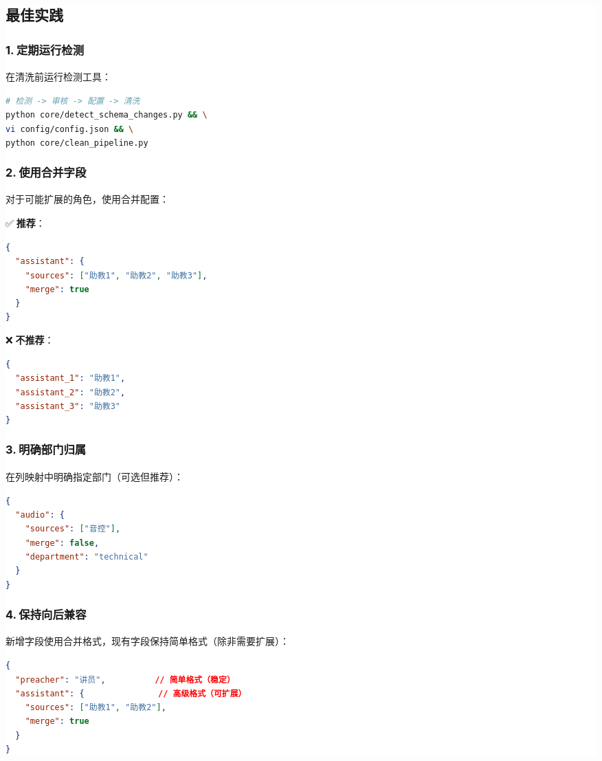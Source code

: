 ## 最佳实践

### 1. 定期运行检测

在清洗前运行检测工具：

```bash
# 检测 -> 审核 -> 配置 -> 清洗
python core/detect_schema_changes.py && \
vi config/config.json && \
python core/clean_pipeline.py
```

### 2. 使用合并字段

对于可能扩展的角色，使用合并配置：

✅ **推荐**：
```json
{
  "assistant": {
    "sources": ["助教1", "助教2", "助教3"],
    "merge": true
  }
}
```

❌ **不推荐**：
```json
{
  "assistant_1": "助教1",
  "assistant_2": "助教2",
  "assistant_3": "助教3"
}
```

### 3. 明确部门归属

在列映射中明确指定部门（可选但推荐）：

```json
{
  "audio": {
    "sources": ["音控"],
    "merge": false,
    "department": "technical"
  }
}
```

### 4. 保持向后兼容

新增字段使用合并格式，现有字段保持简单格式（除非需要扩展）：

```json
{
  "preacher": "讲员",          // 简单格式（稳定）
  "assistant": {               // 高级格式（可扩展）
    "sources": ["助教1", "助教2"],
    "merge": true
  }
}
```
